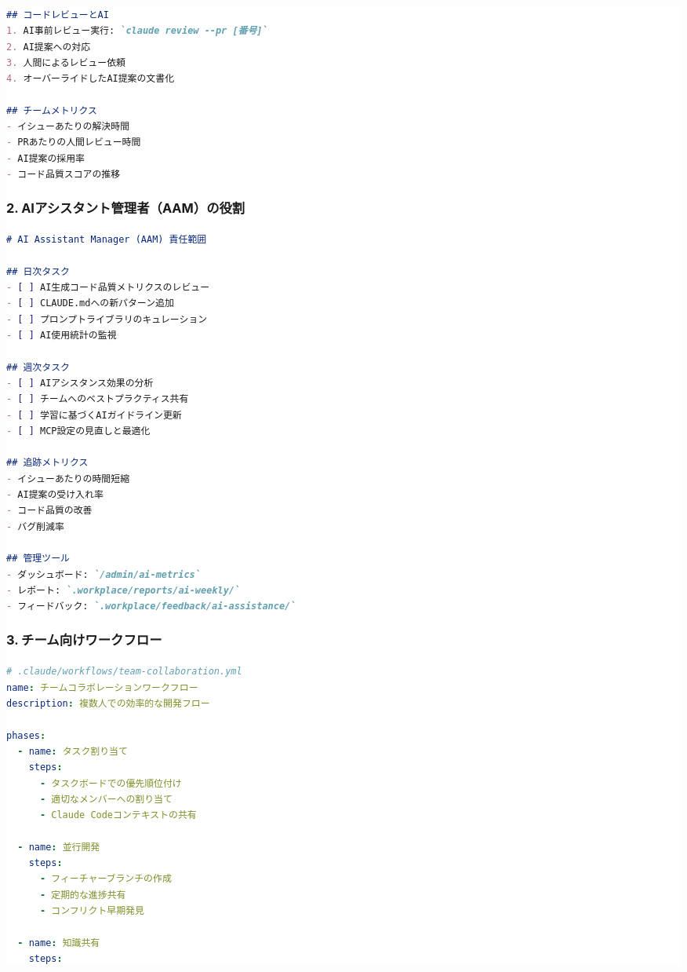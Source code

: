 ```markdown
## コードレビューとAI
1. AI事前レビュー実行: `claude review --pr [番号]`
2. AI提案への対応
3. 人間によるレビュー依頼
4. オーバーライドしたAI提案の文書化

## チームメトリクス
- イシューあたりの解決時間
- PRあたりの人間レビュー時間
- AI提案の採用率
- コード品質スコアの推移
```

### 2. AIアシスタント管理者（AAM）の役割

```markdown
# AI Assistant Manager (AAM) 責任範囲

## 日次タスク
- [ ] AI生成コード品質メトリクスのレビュー
- [ ] CLAUDE.mdへの新パターン追加
- [ ] プロンプトライブラリのキュレーション
- [ ] AI使用統計の監視

## 週次タスク
- [ ] AIアシスタンス効果の分析
- [ ] チームへのベストプラクティス共有
- [ ] 学習に基づくAIガイドライン更新
- [ ] MCP設定の見直しと最適化

## 追跡メトリクス
- イシューあたりの時間短縮
- AI提案の受け入れ率
- コード品質の改善
- バグ削減率

## 管理ツール
- ダッシュボード: `/admin/ai-metrics`
- レポート: `.workplace/reports/ai-weekly/`
- フィードバック: `.workplace/feedback/ai-assistance/`
```

### 3. チーム向けワークフロー

```yaml
# .claude/workflows/team-collaboration.yml
name: チームコラボレーションワークフロー
description: 複数人での効率的な開発フロー

phases:
  - name: タスク割り当て
    steps:
      - タスクボードでの優先順位付け
      - 適切なメンバーへの割り当て
      - Claude Codeコンテキストの共有
  
  - name: 並行開発
    steps:
      - フィーチャーブランチの作成
      - 定期的な進捗共有
      - コンフリクト早期発見
  
  - name: 知識共有
    steps:
```